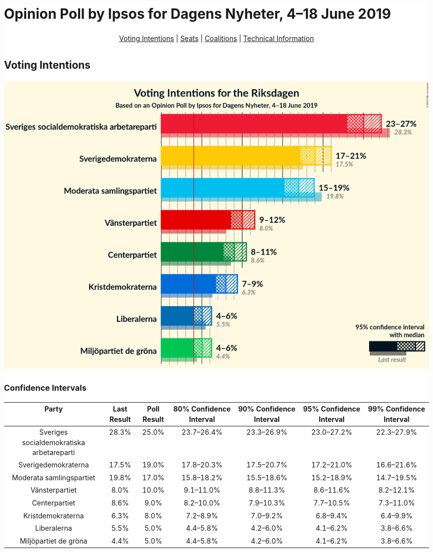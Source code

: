 # Opinion Poll by Ipsos for Dagens Nyheter, 4–18 June 2019

<p align="center"><a href="#voting-intentions">Voting Intentions</a> | <a href="#seats">Seats</a> | <a href="#coalitions">Coalitions</a> | <a href="#technical-information">Technical Information</a></p>

## Voting Intentions

![Graph with voting intentions not yet produced](2019-06-18-Ipsos.png "Voting Intentions")

### Confidence Intervals

| Party | Last Result | Poll Result | 80% Confidence Interval | 90% Confidence Interval | 95% Confidence Interval | 99% Confidence Interval |
|:-----:|:-----------:|:-----------:|:-----------------------:|:-----------------------:|:-----------------------:|:-----------------------:|
| Sveriges socialdemokratiska arbetareparti | 28.3% | 25.0% | 23.7–26.4% |23.3–26.9% |23.0–27.2% |22.3–27.9% |
| Sverigedemokraterna | 17.5% | 19.0% | 17.8–20.3% |17.5–20.7% |17.2–21.0% |16.6–21.6% |
| Moderata samlingspartiet | 19.8% | 17.0% | 15.8–18.2% |15.5–18.6% |15.2–18.9% |14.7–19.5% |
| Vänsterpartiet | 8.0% | 10.0% | 9.1–11.0% |8.8–11.3% |8.6–11.6% |8.2–12.1% |
| Centerpartiet | 8.6% | 9.0% | 8.2–10.0% |7.9–10.3% |7.7–10.5% |7.3–11.0% |
| Kristdemokraterna | 6.3% | 8.0% | 7.2–8.9% |7.0–9.2% |6.8–9.4% |6.4–9.9% |
| Liberalerna | 5.5% | 5.0% | 4.4–5.8% |4.2–6.0% |4.1–6.2% |3.8–6.6% |
| Miljöpartiet de gröna | 4.4% | 5.0% | 4.4–5.8% |4.2–6.0% |4.1–6.2% |3.8–6.6% |
